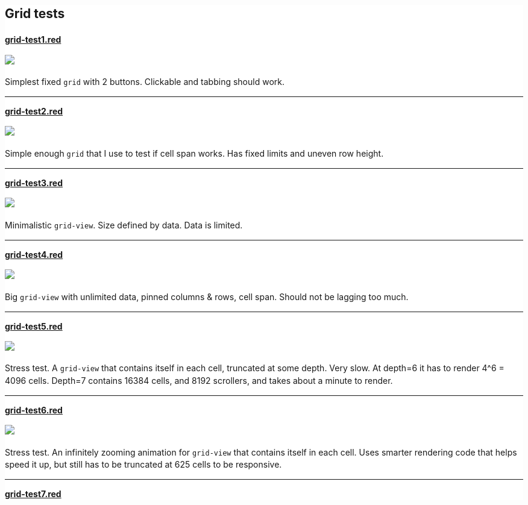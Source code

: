 
## Grid tests

[**grid-test1.red**](grid-test1.red)

<img width=400 src=https://link.storjshare.io/raw/jwtiabvp6myahg3zzf3q5zoii7la/gif/spaces/demo-grid-test1.png></img>

Simplest fixed `grid` with 2 buttons. Clickable and tabbing should work.

---

[**grid-test2.red**](grid-test2.red)

<img width=400 src=https://link.storjshare.io/raw/jwtiabvp6myahg3zzf3q5zoii7la/gif/spaces/demo-grid-test2.png></img>

Simple enough `grid` that I use to test if cell span works. Has fixed limits and uneven row height.

---

[**grid-test3.red**](grid-test3.red)

<img width=400 src=https://link.storjshare.io/raw/jwtiabvp6myahg3zzf3q5zoii7la/gif/spaces/demo-grid-test3.gif></img>

Minimalistic `grid-view`. Size defined by data. Data is limited.

---

[**grid-test4.red**](grid-test4.red)

<img width=400 src=https://link.storjshare.io/raw/jwtiabvp6myahg3zzf3q5zoii7la/gif/spaces/demo-grid-test4.gif></img>

Big `grid-view` with unlimited data, pinned columns & rows, cell span. Should not be lagging too much.

---

[**grid-test5.red**](grid-test5.red)

<img width=400 src=https://link.storjshare.io/raw/jwtiabvp6myahg3zzf3q5zoii7la/gif/spaces/demo-grid-test5.png></img>

Stress test. A `grid-view` that contains itself in each cell, truncated at some depth. Very slow. At depth=6 it has to render 4^6 = 4096 cells. Depth=7 contains 16384 cells, and 8192 scrollers, and takes about a minute to render.

---

[**grid-test6.red**](grid-test6.red)

<img width=400 src=https://link.storjshare.io/raw/jwtiabvp6myahg3zzf3q5zoii7la/gif/spaces/demo-grid-test6.gif></img>

Stress test. An infinitely zooming animation for `grid-view` that contains itself in each cell. Uses smarter rendering code that helps speed it up, but still has to be truncated at 625 cells to be responsive.

---

[**grid-test7.red**](grid-test7.red)
